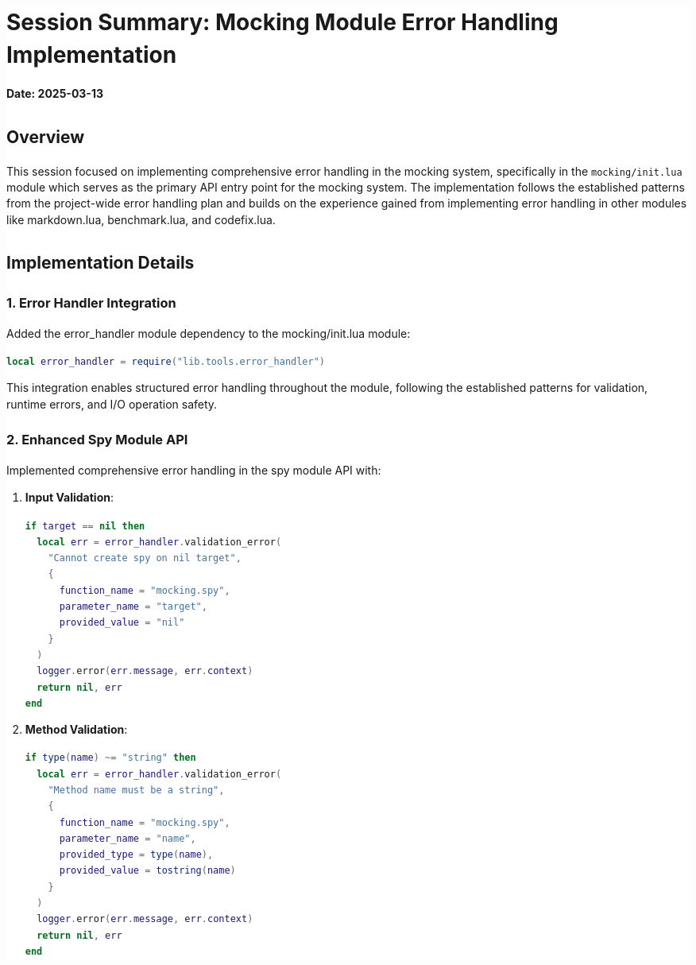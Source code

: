 # Session Summary: Mocking Module Error Handling Implementation

**Date: 2025-03-13**

## Overview

This session focused on implementing comprehensive error handling in the mocking system, specifically in the `mocking/init.lua` module which serves as the primary API entry point for the mocking system. The implementation follows the established patterns from the project-wide error handling plan and builds on the experience gained from implementing error handling in other modules like markdown.lua, benchmark.lua, and codefix.lua.

## Implementation Details

### 1. Error Handler Integration

Added the error_handler module dependency to the mocking/init.lua module:

```lua
local error_handler = require("lib.tools.error_handler")
```

This integration enables structured error handling throughout the module, following the established patterns for validation, runtime errors, and I/O operation safety.

### 2. Enhanced Spy Module API

Implemented comprehensive error handling in the spy module API with:

1. **Input Validation**:
   ```lua
   if target == nil then
     local err = error_handler.validation_error(
       "Cannot create spy on nil target",
       {
         function_name = "mocking.spy",
         parameter_name = "target",
         provided_value = "nil"
       }
     )
     logger.error(err.message, err.context)
     return nil, err
   end
   ```

2. **Method Validation**:
   ```lua
   if type(name) ~= "string" then
     local err = error_handler.validation_error(
       "Method name must be a string",
       {
         function_name = "mocking.spy",
         parameter_name = "name",
         provided_type = type(name),
         provided_value = tostring(name)
       }
     )
     logger.error(err.message, err.context)
     return nil, err
   end
   ```
